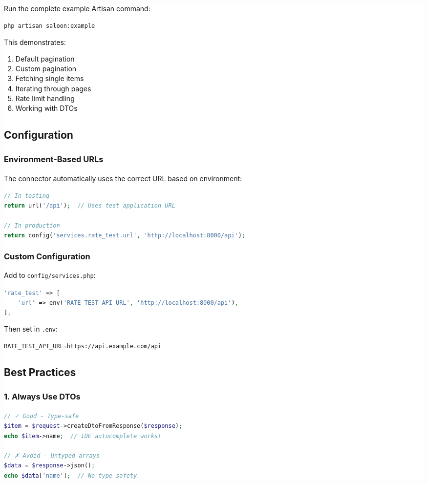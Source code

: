 Run the complete example Artisan command:

```bash
php artisan saloon:example
```

This demonstrates:
1. Default pagination
2. Custom pagination
3. Fetching single items
4. Iterating through pages
5. Rate limit handling
6. Working with DTOs

## Configuration

### Environment-Based URLs

The connector automatically uses the correct URL based on environment:

```php
// In testing
return url('/api');  // Uses test application URL

// In production
return config('services.rate_test.url', 'http://localhost:8000/api');
```

### Custom Configuration

Add to `config/services.php`:

```php
'rate_test' => [
    'url' => env('RATE_TEST_API_URL', 'http://localhost:8000/api'),
],
```

Then set in `.env`:

```env
RATE_TEST_API_URL=https://api.example.com/api
```

## Best Practices

### 1. Always Use DTOs

```php
// ✓ Good - Type-safe
$item = $request->createDtoFromResponse($response);
echo $item->name;  // IDE autocomplete works!

// ✗ Avoid - Untyped arrays
$data = $response->json();
echo $data['name'];  // No type safety
```
